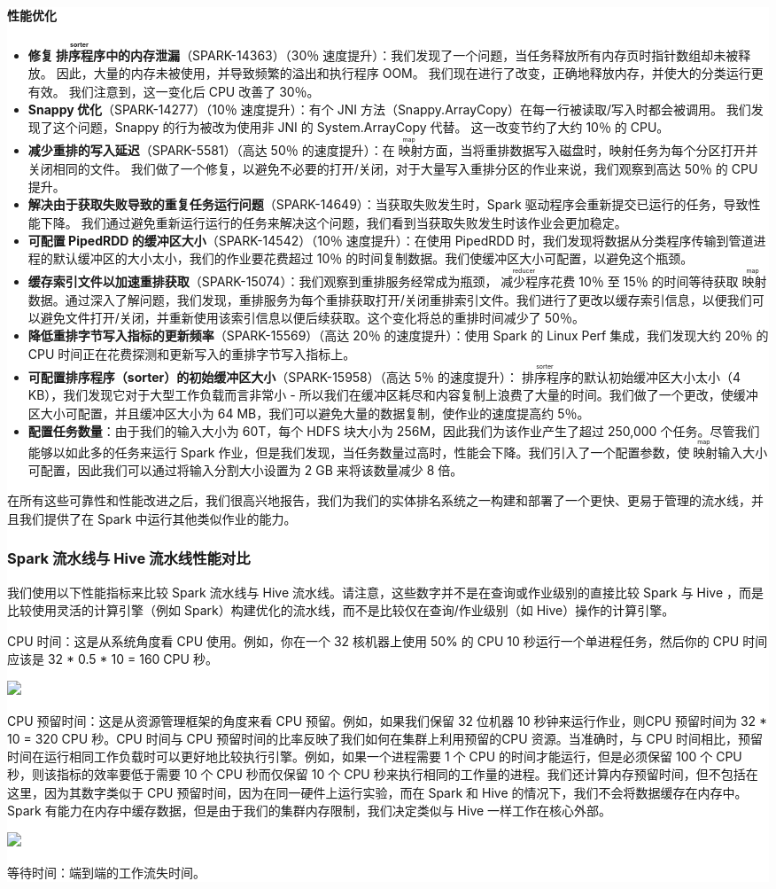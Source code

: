 
#### 性能优化


* **修复<ruby> 排序程序 <rp>  （ </rp> <rt>  sorter </rt> <rp>  ） </rp></ruby>中的内存泄漏**（SPARK-14363）（30％ 速度提升）：我们发现了一个问题，当任务释放所有内存页时指针数组却未被释放。 因此，大量的内存未被使用，并导致频繁的溢出和执行程序 OOM。 我们现在进行了改变，正确地释放内存，并使大的分类运行更有效。 我们注意到，这一变化后 CPU 改善了 30％。
* **Snappy 优化**（SPARK-14277）（10％ 速度提升）：有个 JNI 方法（Snappy.ArrayCopy）在每一行被读取/写入时都会被调用。 我们发现了这个问题，Snappy 的行为被改为使用非 JNI 的 System.ArrayCopy 代替。 这一改变节约了大约 10％ 的 CPU。
* **减少重排的写入延迟**（SPARK-5581）（高达 50％ 的速度提升）：在<ruby> 映射 <rp>  （ </rp> <rt>  map </rt> <rp>  ） </rp></ruby>方面，当将重排数据写入磁盘时，映射任务为每个分区打开并关闭相同的文件。 我们做了一个修复，以避免不必要的打开/关闭，对于大量写入重排分区的作业来说，我们观察到高达 50％ 的 CPU 提升。
* **解决由于获取失败导致的重复任务运行问题**（SPARK-14649）：当获取失败发生时，Spark 驱动程序会重新提交已运行的任务，导致性能下降。 我们通过避免重新运行运行的任务来解决这个问题，我们看到当获取失败发生时该作业会更加稳定。
* **可配置 PipedRDD 的缓冲区大小**（SPARK-14542）（10％ 速度提升）：在使用 PipedRDD 时，我们发现将数据从分类程序传输到管道进程的默认缓冲区的大小太小，我们的作业要花费超过 10％ 的时间复制数据。我们使缓冲区大小可配置，以避免这个瓶颈。
* **缓存索引文件以加速重排获取**（SPARK-15074）：我们观察到重排服务经常成为瓶颈，<ruby> 减少程序 <rp>  （ </rp> <rt>  reducer </rt> <rp>  ） </rp></ruby>花费 10％ 至 15％ 的时间等待获取<ruby> 映射 <rp>  （ </rp> <rt>  map </rt> <rp>  ） </rp></ruby>数据。通过深入了解问题，我们发现，重排服务为每个重排获取打开/关闭重排索引文件。我们进行了更改以缓存索引信息，以便我们可以避免文件打开/关闭，并重新使用该索引信息以便后续获取。这个变化将总的重排时间减少了 50％。
* **降低重排字节写入指标的更新频率**（SPARK-15569）（高达 20％ 的速度提升）：使用 Spark 的 Linux Perf 集成，我们发现大约 20％ 的 CPU 时间正在花费探测和更新写入的重排字节写入指标上。
* **可配置排序程序（sorter）的初始缓冲区大小**（SPARK-15958）（高达 5％ 的速度提升）：<ruby> 排序程序 <rp>  （ </rp> <rt>  sorter </rt> <rp>  ） </rp></ruby>的默认初始缓冲区大小太小（4 KB），我们发现它对于大型工作负载而言非常小 - 所以我们在缓冲区耗尽和内容复制上浪费了大量的时间。我们做了一个更改，使缓冲区大小可配置，并且缓冲区大小为 64 MB，我们可以避免大量的数据复制，使作业的速度提高约 5％。
* **配置任务数量**：由于我们的输入大小为 60T，每个 HDFS 块大小为 256M，因此我们为该作业产生了超过 250,000 个任务。尽管我们能够以如此多的任务来运行 Spark 作业，但是我们发现，当任务数量过高时，性能会下降。我们引入了一个配置参数，使<ruby> 映射 <rp>  （ </rp> <rt>  map </rt> <rp>  ） </rp></ruby>输入大小可配置，因此我们可以通过将输入分割大小设置为 2 GB 来将该数量减少 8 倍。


在所有这些可靠性和性能改进之后，我们很高兴地报告，我们为我们的实体排名系统之一构建和部署了一个更快、更易于管理的流水线，并且我们提供了在 Spark 中运行其他类似作业的能力。


### Spark 流水线与 Hive 流水线性能对比


我们使用以下性能指标来比较 Spark 流水线与 Hive 流水线。请注意，这些数字并不是在查询或作业级别的直接比较 Spark 与 Hive ，而是比较使用灵活的计算引擎（例如 Spark）构建优化的流水线，而不是比较仅在查询/作业级别（如 Hive）操作的计算引擎。


CPU 时间：这是从系统角度看 CPU 使用。例如，你在一个 32 核机器上使用 50% 的 CPU 10 秒运行一个单进程任务，然后你的 CPU 时间应该是 32 \* 0.5 \* 10 = 160 CPU 秒。


![](/data/attachment/album/201706/23/095015tmh7zhdjlxlhafyz.jpg)


CPU 预留时间：这是从资源管理框架的角度来看 CPU 预留。例如，如果我们保留 32 位机器 10 秒钟来运行作业，则CPU 预留时间为 32 \* 10 = 320 CPU 秒。CPU 时间与 CPU 预留时间的比率反映了我们如何在集群上利用预留的CPU 资源。当准确时，与 CPU 时间相比，预留时间在运行相同工作负载时可以更好地比较执行引擎。例如，如果一个进程需要 1 个 CPU 的时间才能运行，但是必须保留 100 个 CPU 秒，则该指标的效率要低于需要 10 个 CPU 秒而仅保留 10 个 CPU 秒来执行相同的工作量的进程。我们还计算内存预留时间，但不包括在这里，因为其数字类似于 CPU 预留时间，因为在同一硬件上运行实验，而在 Spark 和 Hive 的情况下，我们不会将数据缓存在内存中。Spark 有能力在内存中缓存数据，但是由于我们的集群内存限制，我们决定类似与 Hive 一样工作在核心外部。


![](/data/attachment/album/201706/23/095046a9gbp9q98gqo939g.jpg)


等待时间：端到端的工作流失时间。
